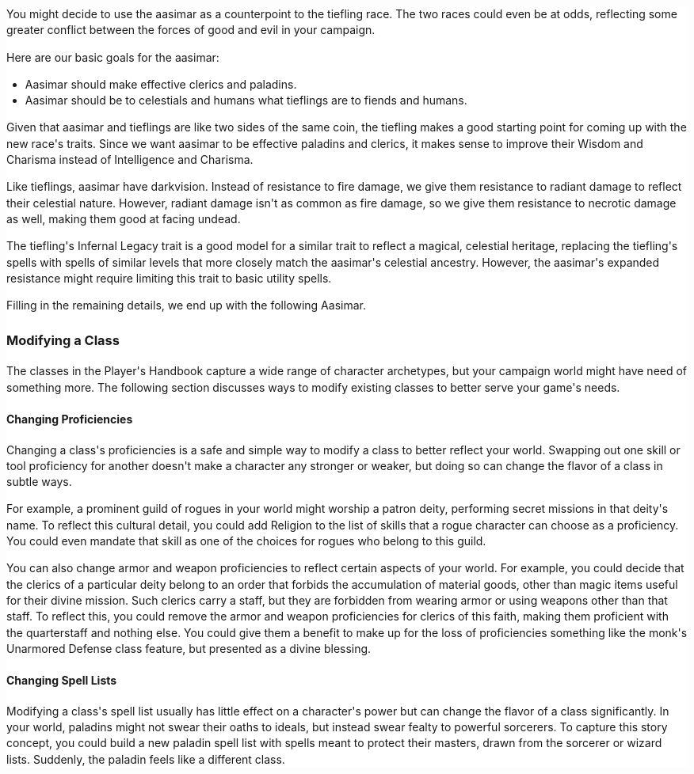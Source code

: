 You might decide to use the aasimar as a counterpoint to the tiefling race. The two races could even be at odds, reflecting some greater conflict between the forces of good and evil in your campaign.

Here are our basic goals for the aasimar:

- Aasimar should make effective clerics and paladins.
- Aasimar should be to celestials and humans what tieflings are to fiends and humans.

Given that aasimar and tieflings are like two sides of the same coin, the tiefling makes a good starting point for coming up with the new race's traits. Since we want aasimar to be effective paladins and clerics, it makes sense to improve their Wisdom and Charisma instead of Intelligence and Charisma.

Like tieflings, aasimar have darkvision. Instead of resistance to fire damage, we give them resistance to radiant damage to reflect their celestial nature. However, radiant damage isn't as common as fire damage, so we give them resistance to necrotic damage as well, making them good at facing undead.

The tiefling's Infernal Legacy trait is a good model for a similar trait to reflect a magical, celestial heritage, replacing the tiefling's spells with spells of similar levels that more closely match the aasimar's celestial ancestry. However, the aasimar's expanded resistance might require limiting this trait to basic utility spells.

Filling in the remaining details, we end up with the following Aasimar.

### Modifying a Class

The classes in the Player's Handbook capture a wide range of character archetypes, but your campaign world might have need of something more. The following section discusses ways to modify existing classes to better serve your game's needs.

#### Changing Proficiencies

Changing a class's proficiencies is a safe and simple way to modify a class to better reflect your world. Swapping out one skill or tool proficiency for another doesn't make a character any stronger or weaker, but doing so can change the flavor of a class in subtle ways.

For example, a prominent guild of rogues in your world might worship a patron deity, performing secret missions in that deity's name. To reflect this cultural detail, you could add Religion to the list of skills that a rogue character can choose as a proficiency. You could even mandate that skill as one of the choices for rogues who belong to this guild.

You can also change armor and weapon proficiencies to reflect certain aspects of your world. For example, you could decide that the clerics of a particular deity belong to an order that forbids the accumulation of material goods, other than magic items useful for their divine mission. Such clerics carry a staff, but they are forbidden from wearing armor or using weapons other than that staff. To reflect this, you could remove the armor and weapon proficiencies for clerics of this faith, making them proficient with the quarterstaff and nothing else. You could give them a benefit to make up for the loss of proficiencies something like the monk's Unarmored Defense class feature, but presented as a divine blessing.

#### Changing Spell Lists

Modifying a class's spell list usually has little effect on a character's power but can change the flavor of a class significantly. In your world, paladins might not swear their oaths to ideals, but instead swear fealty to powerful sorcerers. To capture this story concept, you could build a new paladin spell list with spells meant to protect their masters, drawn from the sorcerer or wizard lists. Suddenly, the paladin feels like a different class.
